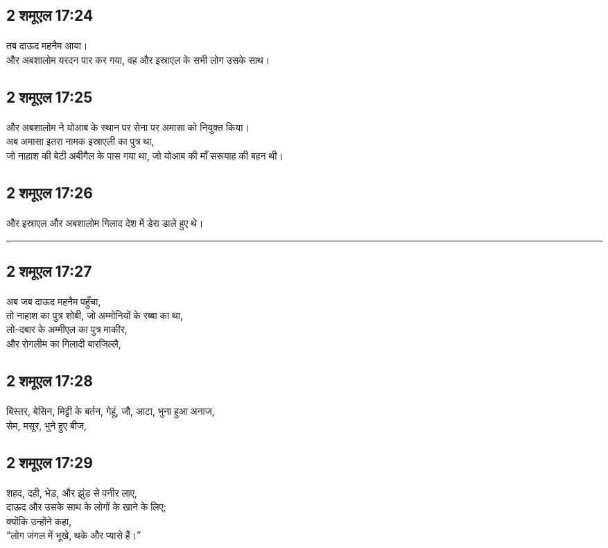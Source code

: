 
## 2 शमूएल 17:24

तब दाऊद महनैम आया।  
और अबशालोम यरदन पार कर गया, वह और इस्राएल के सभी लोग उसके साथ।

## 2 शमूएल 17:25

और अबशालोम ने योआब के स्थान पर सेना पर अमासा को नियुक्त किया।  
अब अमासा इतरा नामक इस्राएली का पुत्र था,  
जो नाहाश की बेटी अबीगैल के पास गया था, जो योआब की माँ सरूयाह की बहन थी।

## 2 शमूएल 17:26

और इस्राएल और अबशालोम गिलाद देश में डेरा डाले हुए थे।

---

## 2 शमूएल 17:27

अब जब दाऊद महनैम पहुँचा,  
तो नाहाश का पुत्र शोबी, जो अम्मोनियों के रब्बा का था,  
लो-दबार के अम्मीएल का पुत्र माकीर,  
और रोगलीम का गिलादी बारजिल्लै,

## 2 शमूएल 17:28

बिस्तर, बेसिन, मिट्टी के बर्तन, गेहूं, जौ, आटा, भुना हुआ अनाज,  
सेम, मसूर, भुने हुए बीज,

## 2 शमूएल 17:29

शहद, दही, भेड़, और झुंड से पनीर लाए,  
दाऊद और उसके साथ के लोगों के खाने के लिए;  
क्योंकि उन्होंने कहा,  
“लोग जंगल में भूखे, थके और प्यासे हैं।”
